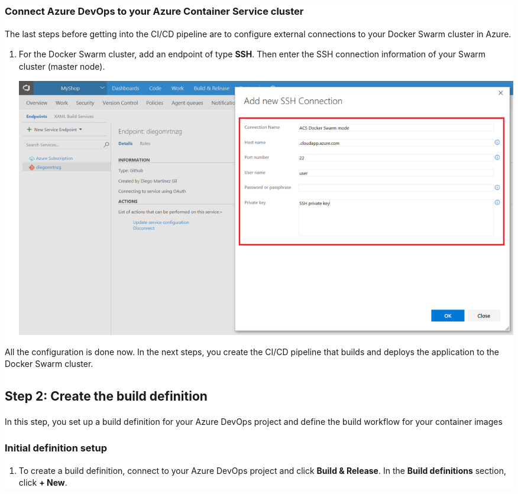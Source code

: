### Connect Azure DevOps to your Azure Container Service cluster

The last steps before getting into the CI/CD pipeline are to configure external connections to your Docker Swarm cluster in Azure. 

1. For the Docker Swarm cluster, add an endpoint of type **SSH**. Then enter the SSH connection information of your Swarm cluster (master node).

    ![Azure DevOps - SSH](./media/container-service-docker-swarm-mode-setup-ci-cd-acs-engine/vsts-ssh.png)

All the configuration is done now. In the next steps, you create the CI/CD pipeline that builds and deploys the application to the Docker Swarm cluster. 

## Step 2: Create the build definition

In this step, you set up a build definition for your Azure DevOps project and define the build workflow for your container images

### Initial definition setup

1. To create a build definition, connect to your Azure DevOps project and click **Build & Release**. In the **Build definitions** section, click **+ New**. 
